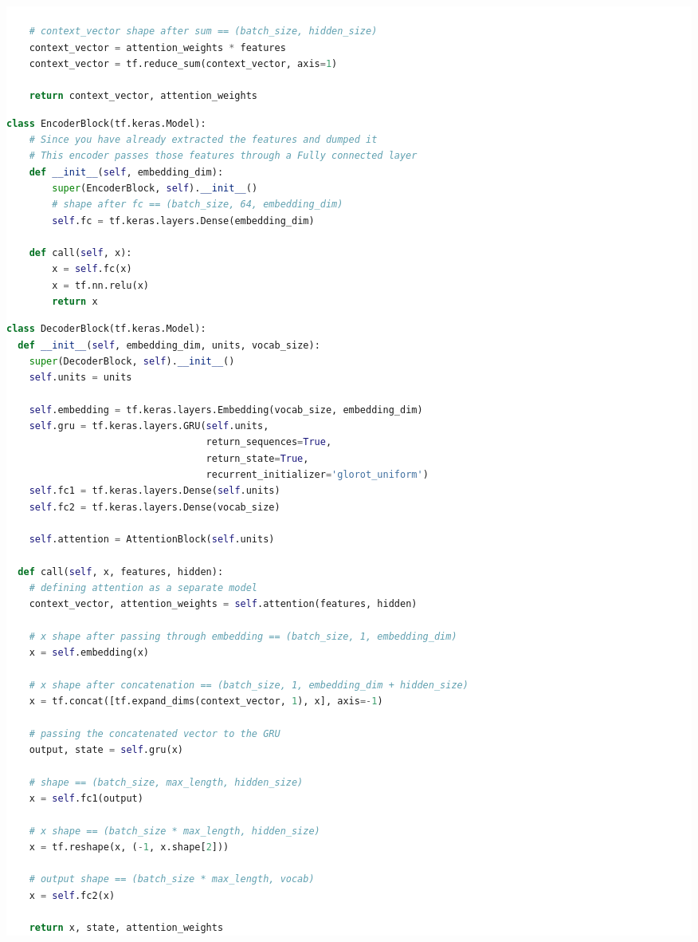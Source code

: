 ```python

    # context_vector shape after sum == (batch_size, hidden_size)
    context_vector = attention_weights * features
    context_vector = tf.reduce_sum(context_vector, axis=1)

    return context_vector, attention_weights
```


```python
class EncoderBlock(tf.keras.Model):
    # Since you have already extracted the features and dumped it
    # This encoder passes those features through a Fully connected layer
    def __init__(self, embedding_dim):
        super(EncoderBlock, self).__init__()
        # shape after fc == (batch_size, 64, embedding_dim)
        self.fc = tf.keras.layers.Dense(embedding_dim)

    def call(self, x):
        x = self.fc(x)
        x = tf.nn.relu(x)
        return x
```


```python
class DecoderBlock(tf.keras.Model):
  def __init__(self, embedding_dim, units, vocab_size):
    super(DecoderBlock, self).__init__()
    self.units = units

    self.embedding = tf.keras.layers.Embedding(vocab_size, embedding_dim)
    self.gru = tf.keras.layers.GRU(self.units,
                                   return_sequences=True,
                                   return_state=True,
                                   recurrent_initializer='glorot_uniform')
    self.fc1 = tf.keras.layers.Dense(self.units)
    self.fc2 = tf.keras.layers.Dense(vocab_size)

    self.attention = AttentionBlock(self.units)

  def call(self, x, features, hidden):
    # defining attention as a separate model
    context_vector, attention_weights = self.attention(features, hidden)

    # x shape after passing through embedding == (batch_size, 1, embedding_dim)
    x = self.embedding(x)

    # x shape after concatenation == (batch_size, 1, embedding_dim + hidden_size)
    x = tf.concat([tf.expand_dims(context_vector, 1), x], axis=-1)

    # passing the concatenated vector to the GRU
    output, state = self.gru(x)

    # shape == (batch_size, max_length, hidden_size)
    x = self.fc1(output)

    # x shape == (batch_size * max_length, hidden_size)
    x = tf.reshape(x, (-1, x.shape[2]))

    # output shape == (batch_size * max_length, vocab)
    x = self.fc2(x)

    return x, state, attention_weights

```